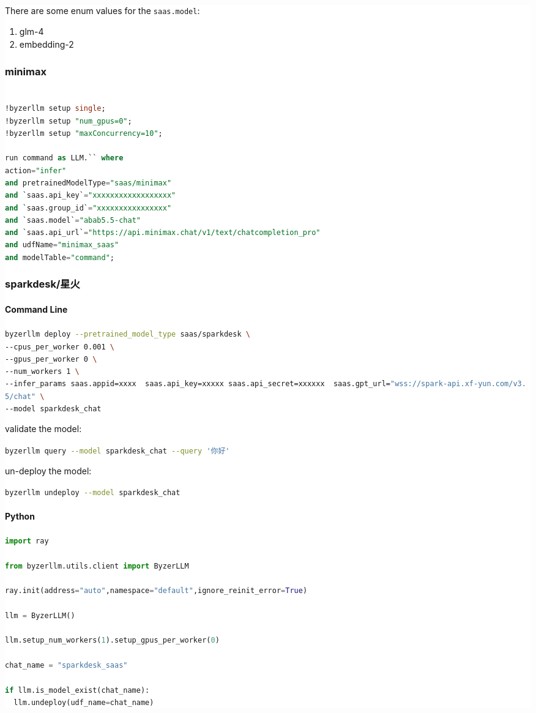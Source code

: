 There are some enum values for the `saas.model`:

1. glm-4
2. embedding-2

### minimax

```sql

!byzerllm setup single;
!byzerllm setup "num_gpus=0";
!byzerllm setup "maxConcurrency=10";

run command as LLM.`` where
action="infer"
and pretrainedModelType="saas/minimax"
and `saas.api_key`="xxxxxxxxxxxxxxxxxx"
and `saas.group_id`="xxxxxxxxxxxxxxxx"
and `saas.model`="abab5.5-chat"
and `saas.api_url`="https://api.minimax.chat/v1/text/chatcompletion_pro"
and udfName="minimax_saas"
and modelTable="command";

```

### sparkdesk/星火

#### Command Line

```bash
byzerllm deploy --pretrained_model_type saas/sparkdesk \
--cpus_per_worker 0.001 \
--gpus_per_worker 0 \
--num_workers 1 \
--infer_params saas.appid=xxxx  saas.api_key=xxxxx saas.api_secret=xxxxxx  saas.gpt_url="wss://spark-api.xf-yun.com/v3.5/chat" \
--model sparkdesk_chat
```

validate the model:

```bash
byzerllm query --model sparkdesk_chat --query '你好'
```

un-deploy the model:

```bash
byzerllm undeploy --model sparkdesk_chat
```

#### Python

```python
import ray

from byzerllm.utils.client import ByzerLLM

ray.init(address="auto",namespace="default",ignore_reinit_error=True)

llm = ByzerLLM()

llm.setup_num_workers(1).setup_gpus_per_worker(0)

chat_name = "sparkdesk_saas"

if llm.is_model_exist(chat_name):
  llm.undeploy(udf_name=chat_name)

```